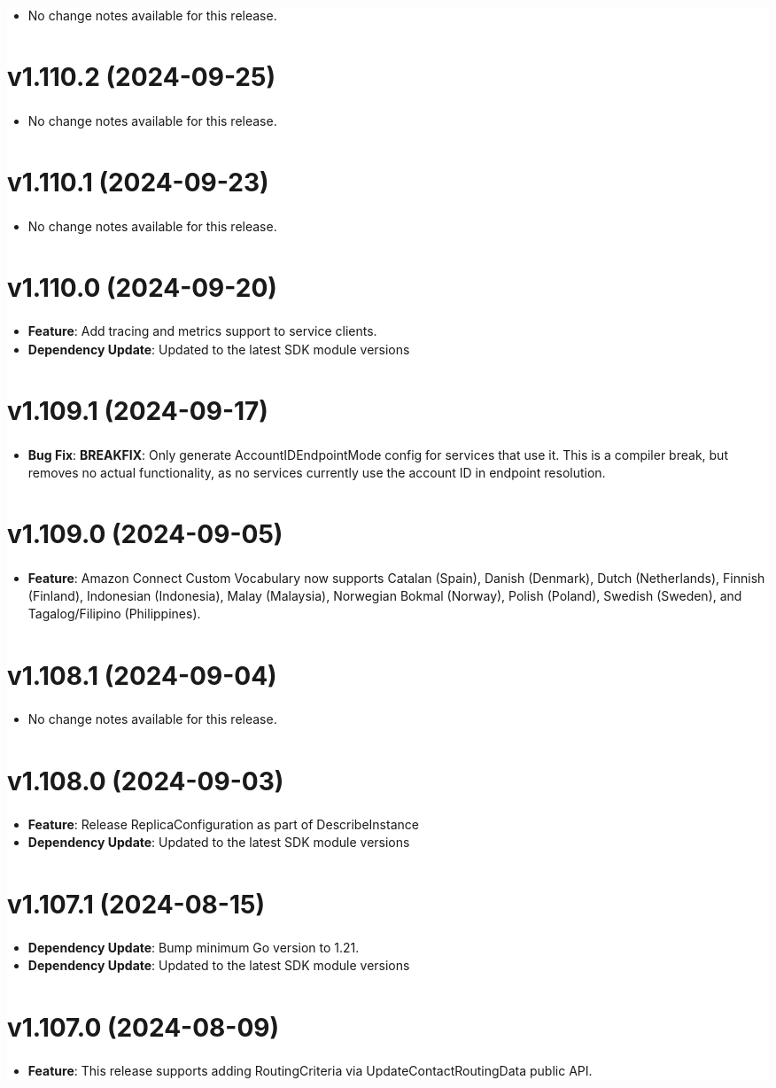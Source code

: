 * No change notes available for this release.

# v1.110.2 (2024-09-25)

* No change notes available for this release.

# v1.110.1 (2024-09-23)

* No change notes available for this release.

# v1.110.0 (2024-09-20)

* **Feature**: Add tracing and metrics support to service clients.
* **Dependency Update**: Updated to the latest SDK module versions

# v1.109.1 (2024-09-17)

* **Bug Fix**: **BREAKFIX**: Only generate AccountIDEndpointMode config for services that use it. This is a compiler break, but removes no actual functionality, as no services currently use the account ID in endpoint resolution.

# v1.109.0 (2024-09-05)

* **Feature**: Amazon Connect Custom Vocabulary now supports Catalan (Spain), Danish (Denmark), Dutch (Netherlands), Finnish (Finland), Indonesian (Indonesia), Malay (Malaysia), Norwegian Bokmal (Norway), Polish (Poland), Swedish (Sweden), and Tagalog/Filipino (Philippines).

# v1.108.1 (2024-09-04)

* No change notes available for this release.

# v1.108.0 (2024-09-03)

* **Feature**: Release ReplicaConfiguration as part of DescribeInstance
* **Dependency Update**: Updated to the latest SDK module versions

# v1.107.1 (2024-08-15)

* **Dependency Update**: Bump minimum Go version to 1.21.
* **Dependency Update**: Updated to the latest SDK module versions

# v1.107.0 (2024-08-09)

* **Feature**: This release supports adding RoutingCriteria via UpdateContactRoutingData public API.
